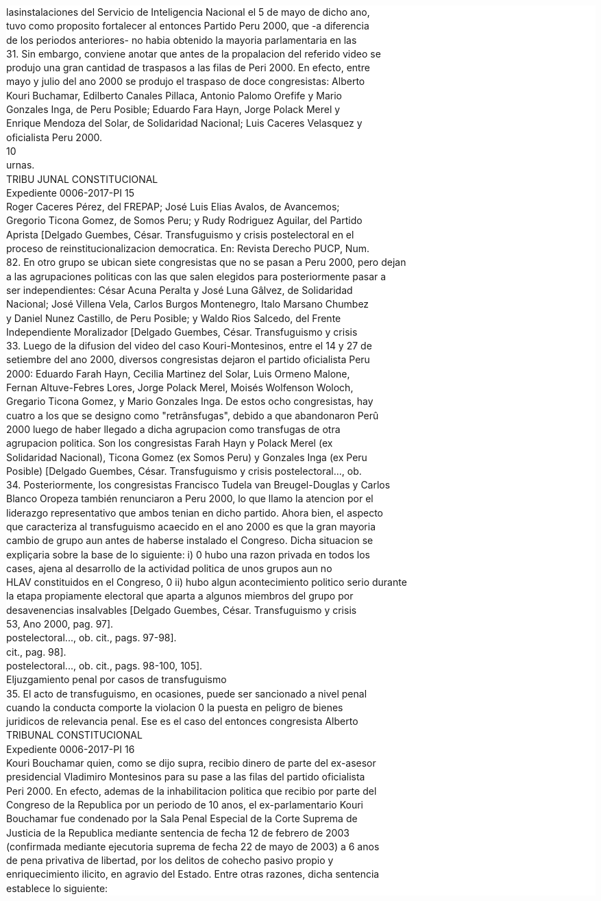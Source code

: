 lasinstalaciones del Servicio de Inteligencia Nacional el 5 de mayo de dicho ano,  
tuvo como proposito fortalecer al entonces Partido Peru 2000, que -a diferencia  
de los periodos anteriores- no habia obtenido la mayoria parlamentaria en las  
31. Sin embargo, conviene anotar que antes de la propalacion del referido video se  
produjo una gran cantidad de traspasos a las filas de Peri 2000. En efecto, entre  
mayo y julio del ano 2000 se produjo el traspaso de doce congresistas: Alberto  
Kouri Buchamar, Edilberto Canales Pillaca, Antonio Palomo Orefife y Mario  
Gonzales Inga, de Peru Posible; Eduardo Fara Hayn, Jorge Polack Merel y  
Enrique Mendoza del Solar, de Solidaridad Nacional; Luis Caceres Velasquez y  
oficialista Peru 2000.  
10  
urnas.  
TRIBU JUNAL CONSTITUCIONAL  
Expediente 0006-2017-PI 15  
Roger Caceres Pérez, del FREPAP; José Luis Elias Avalos, de Avancemos;  
Gregorio Ticona Gomez, de Somos Peru; y Rudy Rodriguez Aguilar, del Partido  
Aprista [Delgado Guembes, César. Transfuguismo y crisis postelectoral en el  
proceso de reinstitucionalizacion democratica. En: Revista Derecho PUCP, Num.  
82. En otro grupo se ubican siete congresistas que no se pasan a Peru 2000, pero dejan  
a las agrupaciones politicas con las que salen elegidos para posteriormente pasar a  
ser independientes: César Acuna Peralta y José Luna Gâlvez, de Solidaridad  
Nacional; José Villena Vela, Carlos Burgos Montenegro, Italo Marsano Chumbez  
y Daniel Nunez Castillo, de Peru Posible; y Waldo Rios Salcedo, del Frente  
Independiente Moralizador [Delgado Guembes, César. Transfuguismo y crisis  
33. Luego de la difusion del video del caso Kouri-Montesinos, entre el 14 y 27 de  
setiembre del ano 2000, diversos congresistas dejaron el partido oficialista Peru  
2000: Eduardo Farah Hayn, Cecilia Martinez del Solar, Luis Ormeno Malone,  
Fernan Altuve-Febres Lores, Jorge Polack Merel, Moisés Wolfenson Woloch,  
Gregario Ticona Gomez, y Mario Gonzales Inga. De estos ocho congresistas, hay  
cuatro a los que se designo como "retrânsfugas", debido a que abandonaron Perû  
2000 luego de haber llegado a dicha agrupacion como transfugas de otra  
agrupacion politica. Son los congresistas Farah Hayn y Polack Merel (ex  
Solidaridad Nacional), Ticona Gomez (ex Somos Peru) y Gonzales Inga (ex Peru  
Posible) [Delgado Guembes, César. Transfuguismo y crisis postelectoral..., ob.  
34. Posteriormente, los congresistas Francisco Tudela van Breugel-Douglas y Carlos  
Blanco Oropeza también renunciaron a Peru 2000, lo que llamo la atencion por el  
liderazgo representativo que ambos tenian en dicho partido. Ahora bien, el aspecto  
que caracteriza al transfuguismo acaecido en el ano 2000 es que la gran mayoria  
cambio de grupo aun antes de haberse instalado el Congreso. Dicha situacion se  
expliçaria sobre la base de lo siguiente: i) 0 hubo una razon privada en todos los  
cases, ajena al desarrollo de la actividad politica de unos grupos aun no  
HLAV constituidos en el Congreso, 0 ii) hubo algun acontecimiento politico serio durante  
la etapa propiamente electoral que aparta a algunos miembros del grupo por  
desavenencias insalvables [Delgado Guembes, César. Transfuguismo y crisis  
53, Ano 2000, pag. 97].  
postelectoral..., ob. cit., pags. 97-98].  
cit., pag. 98].  
postelectoral..., ob. cit., pags. 98-100, 105].  
Eljuzgamiento penal por casos de transfuguismo  
35. El acto de transfuguismo, en ocasiones, puede ser sancionado a nivel penal  
cuando la conducta comporte la violacion 0 la puesta en peligro de bienes  
juridicos de relevancia penal. Ese es el caso del entonces congresista Alberto  
TRIBUNAL CONSTITUCIONAL  
Expediente 0006-2017-PI 16  
Kouri Bouchamar quien, como se dijo supra, recibio dinero de parte del ex-asesor  
presidencial Vladimiro Montesinos para su pase a las filas del partido oficialista  
Peri 2000. En efecto, ademas de la inhabilitacion politica que recibio por parte del  
Congreso de la Republica por un periodo de 10 anos, el ex-parlamentario Kouri  
Bouchamar fue condenado por la Sala Penal Especial de la Corte Suprema de  
Justicia de la Republica mediante sentencia de fecha 12 de febrero de 2003  
(confirmada mediante ejecutoria suprema de fecha 22 de mayo de 2003) a 6 anos  
de pena privativa de libertad, por los delitos de cohecho pasivo propio y  
enriquecimiento ilicito, en agravio del Estado. Entre otras razones, dicha sentencia  
establece lo siguiente:  
